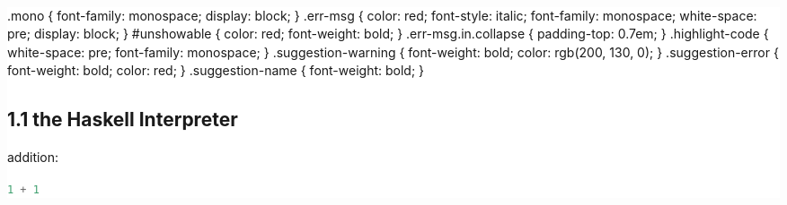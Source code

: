 .mono {
font-family: monospace;
display: block;
}
.err-msg {
color: red;
font-style: italic;
font-family: monospace;
white-space: pre;
display: block;
}
#unshowable {
color: red;
font-weight: bold;
}
.err-msg.in.collapse {
padding-top: 0.7em;
}
.highlight-code {
white-space: pre;
font-family: monospace;
}
.suggestion-warning { 
font-weight: bold;
color: rgb(200, 130, 0);
}
.suggestion-error { 
font-weight: bold;
color: red;
}
.suggestion-name {
font-weight: bold;
}
</style>


## 1.1 the Haskell Interpreter

addition:


```haskell
1 + 1
```


<style>/* Styles used for the Hoogle display in the pager */
.hoogle-doc {
display: block;
padding-bottom: 1.3em;
padding-left: 0.4em;
}
.hoogle-code {
display: block;
font-family: monospace;
white-space: pre;
}
.hoogle-text {
display: block;
}
.hoogle-name {
color: green;
font-weight: bold;
}
.hoogle-head {
font-weight: bold;